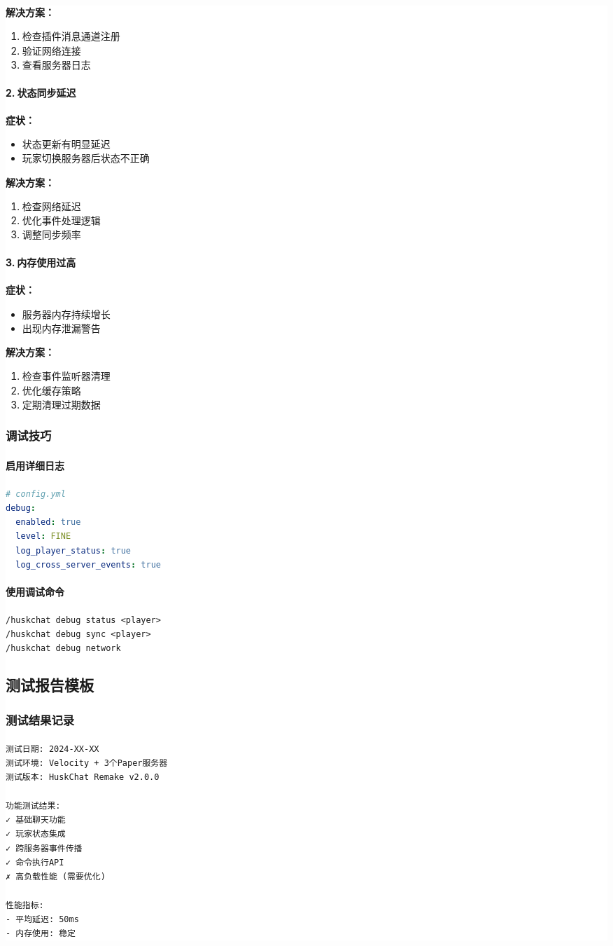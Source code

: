 **解决方案：**
1. 检查插件消息通道注册
2. 验证网络连接
3. 查看服务器日志

#### 2. 状态同步延迟

**症状：**
- 状态更新有明显延迟
- 玩家切换服务器后状态不正确

**解决方案：**
1. 检查网络延迟
2. 优化事件处理逻辑
3. 调整同步频率

#### 3. 内存使用过高

**症状：**
- 服务器内存持续增长
- 出现内存泄漏警告

**解决方案：**
1. 检查事件监听器清理
2. 优化缓存策略
3. 定期清理过期数据

### 调试技巧

#### 启用详细日志

```yaml
# config.yml
debug:
  enabled: true
  level: FINE
  log_player_status: true
  log_cross_server_events: true
```

#### 使用调试命令

```
/huskchat debug status <player>
/huskchat debug sync <player>
/huskchat debug network
```

## 测试报告模板

### 测试结果记录

```
测试日期: 2024-XX-XX
测试环境: Velocity + 3个Paper服务器
测试版本: HuskChat Remake v2.0.0

功能测试结果:
✓ 基础聊天功能
✓ 玩家状态集成
✓ 跨服务器事件传播
✓ 命令执行API
✗ 高负载性能 (需要优化)

性能指标:
- 平均延迟: 50ms
- 内存使用: 稳定
```